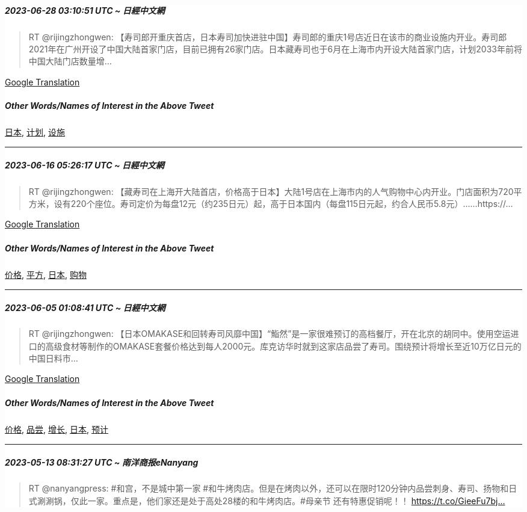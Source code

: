 ##### 2023-06-28 03:10:51 UTC ~ 日經中文網
> RT @rijingzhongwen: 【寿司郎开重庆首店，日本寿司加快进驻中国】寿司郎的重庆1号店近日在该市的商业设施内开业。寿司郎2021年在广州开设了中国大陆首家门店，目前已拥有26家门店。日本藏寿司也于6月在上海市内开设大陆首家门店，计划2033年前将中国大陆门店数量增…

[Google Translation](https://translate.google.com/?hi=en&tab=TT&sl=zh-CN&tl=en&op=translate&text=RT+%40rijingzhongwen%3A+%E3%80%90%E5%AF%BF%E5%8F%B8%E9%83%8E%E5%BC%80%E9%87%8D%E5%BA%86%E9%A6%96%E5%BA%97%EF%BC%8C%E6%97%A5%E6%9C%AC%E5%AF%BF%E5%8F%B8%E5%8A%A0%E5%BF%AB%E8%BF%9B%E9%A9%BB%E4%B8%AD%E5%9B%BD%E3%80%91%E5%AF%BF%E5%8F%B8%E9%83%8E%E7%9A%84%E9%87%8D%E5%BA%861%E5%8F%B7%E5%BA%97%E8%BF%91%E6%97%A5%E5%9C%A8%E8%AF%A5%E5%B8%82%E7%9A%84%E5%95%86%E4%B8%9A%E8%AE%BE%E6%96%BD%E5%86%85%E5%BC%80%E4%B8%9A%E3%80%82%E5%AF%BF%E5%8F%B8%E9%83%8E2021%E5%B9%B4%E5%9C%A8%E5%B9%BF%E5%B7%9E%E5%BC%80%E8%AE%BE%E4%BA%86%E4%B8%AD%E5%9B%BD%E5%A4%A7%E9%99%86%E9%A6%96%E5%AE%B6%E9%97%A8%E5%BA%97%EF%BC%8C%E7%9B%AE%E5%89%8D%E5%B7%B2%E6%8B%A5%E6%9C%8926%E5%AE%B6%E9%97%A8%E5%BA%97%E3%80%82%E6%97%A5%E6%9C%AC%E8%97%8F%E5%AF%BF%E5%8F%B8%E4%B9%9F%E4%BA%8E6%E6%9C%88%E5%9C%A8%E4%B8%8A%E6%B5%B7%E5%B8%82%E5%86%85%E5%BC%80%E8%AE%BE%E5%A4%A7%E9%99%86%E9%A6%96%E5%AE%B6%E9%97%A8%E5%BA%97%EF%BC%8C%E8%AE%A1%E5%88%922033%E5%B9%B4%E5%89%8D%E5%B0%86%E4%B8%AD%E5%9B%BD%E5%A4%A7%E9%99%86%E9%97%A8%E5%BA%97%E6%95%B0%E9%87%8F%E5%A2%9E%E2%80%A6)
##### Other Words/Names of Interest in the Above Tweet
[日本](日本.md), [计划](计划.md), [设施](设施.md)
___
##### 2023-06-16 05:26:17 UTC ~ 日經中文網
> RT @rijingzhongwen: 【藏寿司在上海开大陆首店，价格高于日本】大陆1号店在上海市内的人气购物中心内开业。门店面积为720平方米，设有220个座位。寿司定价为每盘12元（约235日元）起，高于日本国内（每盘115日元起，约合人民币5.8元）……https://…

[Google Translation](https://translate.google.com/?hi=en&tab=TT&sl=zh-CN&tl=en&op=translate&text=RT+%40rijingzhongwen%3A+%E3%80%90%E8%97%8F%E5%AF%BF%E5%8F%B8%E5%9C%A8%E4%B8%8A%E6%B5%B7%E5%BC%80%E5%A4%A7%E9%99%86%E9%A6%96%E5%BA%97%EF%BC%8C%E4%BB%B7%E6%A0%BC%E9%AB%98%E4%BA%8E%E6%97%A5%E6%9C%AC%E3%80%91%E5%A4%A7%E9%99%861%E5%8F%B7%E5%BA%97%E5%9C%A8%E4%B8%8A%E6%B5%B7%E5%B8%82%E5%86%85%E7%9A%84%E4%BA%BA%E6%B0%94%E8%B4%AD%E7%89%A9%E4%B8%AD%E5%BF%83%E5%86%85%E5%BC%80%E4%B8%9A%E3%80%82%E9%97%A8%E5%BA%97%E9%9D%A2%E7%A7%AF%E4%B8%BA720%E5%B9%B3%E6%96%B9%E7%B1%B3%EF%BC%8C%E8%AE%BE%E6%9C%89220%E4%B8%AA%E5%BA%A7%E4%BD%8D%E3%80%82%E5%AF%BF%E5%8F%B8%E5%AE%9A%E4%BB%B7%E4%B8%BA%E6%AF%8F%E7%9B%9812%E5%85%83%EF%BC%88%E7%BA%A6235%E6%97%A5%E5%85%83%EF%BC%89%E8%B5%B7%EF%BC%8C%E9%AB%98%E4%BA%8E%E6%97%A5%E6%9C%AC%E5%9B%BD%E5%86%85%EF%BC%88%E6%AF%8F%E7%9B%98115%E6%97%A5%E5%85%83%E8%B5%B7%EF%BC%8C%E7%BA%A6%E5%90%88%E4%BA%BA%E6%B0%91%E5%B8%815.8%E5%85%83%EF%BC%89%E2%80%A6%E2%80%A6https%3A%2F%2F%E2%80%A6)
##### Other Words/Names of Interest in the Above Tweet
[价格](价格.md), [平方](平方.md), [日本](日本.md), [购物](购物.md)
___
##### 2023-06-05 01:08:41 UTC ~ 日經中文網
> RT @rijingzhongwen: 【日本OMAKASE和回转寿司风靡中国】“鮨然”是一家很难预订的高档餐厅，开在北京的胡同中。使用空运进口的高级食材等制作的OMAKASE套餐价格达到每人2000元。库克访华时就到这家店品尝了寿司。围绕预计将增长至近10万亿日元的中国日料市…

[Google Translation](https://translate.google.com/?hi=en&tab=TT&sl=zh-CN&tl=en&op=translate&text=RT+%40rijingzhongwen%3A+%E3%80%90%E6%97%A5%E6%9C%ACOMAKASE%E5%92%8C%E5%9B%9E%E8%BD%AC%E5%AF%BF%E5%8F%B8%E9%A3%8E%E9%9D%A1%E4%B8%AD%E5%9B%BD%E3%80%91%E2%80%9C%E9%AE%A8%E7%84%B6%E2%80%9D%E6%98%AF%E4%B8%80%E5%AE%B6%E5%BE%88%E9%9A%BE%E9%A2%84%E8%AE%A2%E7%9A%84%E9%AB%98%E6%A1%A3%E9%A4%90%E5%8E%85%EF%BC%8C%E5%BC%80%E5%9C%A8%E5%8C%97%E4%BA%AC%E7%9A%84%E8%83%A1%E5%90%8C%E4%B8%AD%E3%80%82%E4%BD%BF%E7%94%A8%E7%A9%BA%E8%BF%90%E8%BF%9B%E5%8F%A3%E7%9A%84%E9%AB%98%E7%BA%A7%E9%A3%9F%E6%9D%90%E7%AD%89%E5%88%B6%E4%BD%9C%E7%9A%84OMAKASE%E5%A5%97%E9%A4%90%E4%BB%B7%E6%A0%BC%E8%BE%BE%E5%88%B0%E6%AF%8F%E4%BA%BA2000%E5%85%83%E3%80%82%E5%BA%93%E5%85%8B%E8%AE%BF%E5%8D%8E%E6%97%B6%E5%B0%B1%E5%88%B0%E8%BF%99%E5%AE%B6%E5%BA%97%E5%93%81%E5%B0%9D%E4%BA%86%E5%AF%BF%E5%8F%B8%E3%80%82%E5%9B%B4%E7%BB%95%E9%A2%84%E8%AE%A1%E5%B0%86%E5%A2%9E%E9%95%BF%E8%87%B3%E8%BF%9110%E4%B8%87%E4%BA%BF%E6%97%A5%E5%85%83%E7%9A%84%E4%B8%AD%E5%9B%BD%E6%97%A5%E6%96%99%E5%B8%82%E2%80%A6)
##### Other Words/Names of Interest in the Above Tweet
[价格](价格.md), [品尝](品尝.md), [增长](增长.md), [日本](日本.md), [预计](预计.md)
___
##### 2023-05-13 08:31:27 UTC ~ 南洋商报eNanyang
> RT @nanyangpress: #和宫，不是城中第一家 #和牛烤肉店。但是在烤肉以外，还可以在限时120分钟内品尝刺身、寿司、扬物和日式涮涮锅，仅此一家。重点是，他们家还是处于高处28楼的和牛烤肉店。#母亲节 还有特惠促销呢！！ https://t.co/GieeFu7bj…
